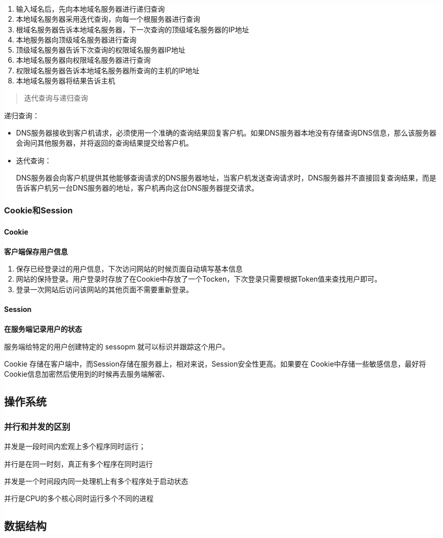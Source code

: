 1.  输入域名后，先向本地域名服务器进行递归查询
2.  本地域名服务器采用迭代查询，向每一个根服务器进行查询
3.  根域名服务器告诉本地域名服务器，下一次查询的顶级域名服务器的IP地址
4.  本地服务器向顶级域名服务器进行查询
5.  顶级域名服务器告诉下次查询的权限域名服务器IP地址
6.  本地域名服务器向权限域名服务器进行查询
7.  权限域名服务器告诉本地域名服务器所查询的主机的IP地址
8.  本地域名服务器将结果告诉主机

>   迭代查询与递归查询

递归查询：

-   DNS服务器接收到客户机请求，必须使用一个准确的查询结果回复客户机。如果DNS服务器本地没有存储查询DNS信息，那么该服务器会询问其他服务器，并将返回的查询结果提交给客户机。

-   迭代查询：

    DNS服务器会向客户机提供其他能够查询请求的DNS服务器地址，当客户机发送查询请求时，DNS服务器并不直接回复查询结果，而是告诉客户机另一台DNS服务器的地址，客户机再向这台DNS服务器提交请求。

### Cookie和Session

#### Cookie

**客户端保存用户信息**

1.  保存已经登录过的用户信息，下次访问网站的时候页面自动填写基本信息
2.  网站的保持登录。用户登录时存放了在Cookie中存放了一个Tocken，下次登录只需要根据Token值来查找用户即可。
3.  登录一次网站后访问该网站的其他页面不需要重新登录。

#### Session

**在服务端记录用户的状态**

服务端给特定的用户创建特定的 sessopm 就可以标识并跟踪这个用户。



Cookie 存储在客户端中，而Session存储在服务器上，相对来说，Session安全性更高。如果要在 Cookie中存储一些敏感信息，最好将Cookie信息加密然后使用到的时候再去服务端解密、







##  操作系统

### 并行和并发的区别

并发是一段时间内宏观上多个程序同时运行；

并行是在同一时刻，真正有多个程序在同时运行

并发是一个时间段内同一处理机上有多个程序处于启动状态

并行是CPU的多个核心同时运行多个不同的进程



## 数据结构
